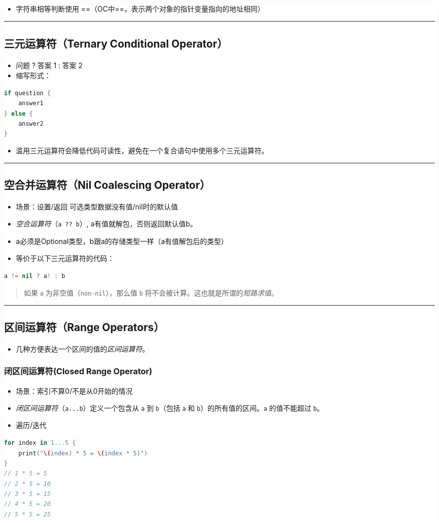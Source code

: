 - 字符串相等判断使用 ==（OC中==，表示两个对象的指针变量指向的地址相同）

---
## 三元运算符（Ternary Conditional Operator）

- 问题 ? 答案 1 : 答案 2
- 缩写形式：

```swift
if question {
    answer1
} else {
    answer2
}
```

- 滥用三元运算符会降低代码可读性，避免在一个复合语句中使用多个三元运算符。

---
## 空合并运算符（Nil Coalescing Operator）

- 场景：设置/返回 可选类型数据没有值/nil时的默认值

- *空合运算符*（`a ?? b`）, a有值就解包，否则返回默认值b。
- a必须是Optional类型，b跟a的存储类型一样（a有值解包后的类型）
- 等价于以下三元运算符的代码：

```swift
a != nil ? a! : b
```

> 如果 `a` 为非空值（`non-nil`），那么值 `b` 将不会被计算。这也就是所谓的*短路求值*。

---
## 区间运算符（Range Operators）

- 几种方便表达一个区间的值的*区间运算符*。

### 闭区间运算符(Closed Range Operator)

- 场景：索引不算0/不是从0开始的情况

- *闭区间运算符*（`a...b`）定义一个包含从 `a` 到 `b`（包括 `a` 和 `b`）的所有值的区间。`a` 的值不能超过 `b`。
- 遍历/迭代

```swift
for index in 1...5 {
    print("\(index) * 5 = \(index * 5)")
}
// 1 * 5 = 5
// 2 * 5 = 10
// 3 * 5 = 15
// 4 * 5 = 20
// 5 * 5 = 25
```
